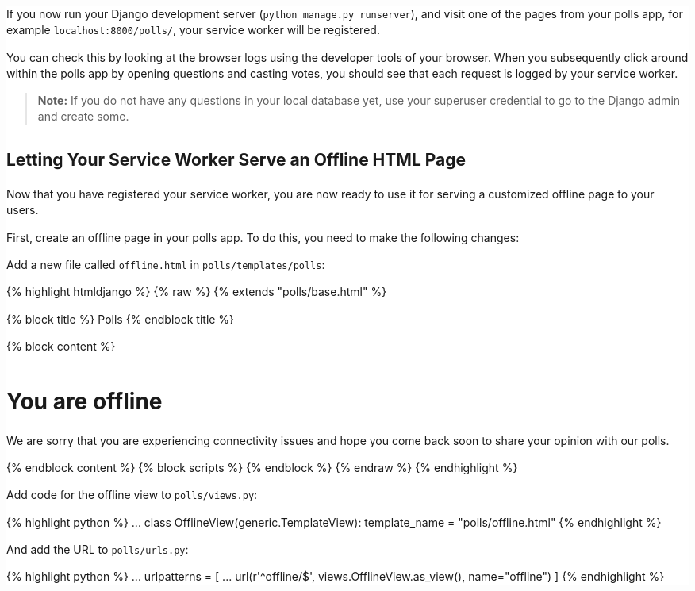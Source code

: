 If you now run your Django development server (`python manage.py runserver`), and visit one of the
pages from your polls app, for example `localhost:8000/polls/`, your
service worker will be registered.

You can check this by looking at the
browser logs using the developer tools of your browser. When you
subsequently click around within the polls app by opening questions and
casting votes, you should see that each request is logged by your
service worker.

> **Note:** If you do not have any questions in your local database yet,
> use your superuser credential to go to the Django admin and create
> some.

## Letting Your Service Worker Serve an Offline HTML Page

Now that you have registered your service worker, you are now ready to use it for serving a customized offline page to your users.

First,
create an offline page in your polls app. To do this, you need to make
the following changes:

Add a new file called `offline.html` in `polls/templates/polls`:

{% highlight htmldjango %}
{% raw %}
{% extends "polls/base.html" %}

{% block title %} Polls {% endblock title %}

{% block content %}
  <h1>You are offline</h1>
  <p>
    We are sorry that you are experiencing connectivity issues
    and hope you come back soon to share your opinion with our polls.
  </p>
{% endblock content %}
{% block scripts %}
{% endblock %}
{% endraw %}
{% endhighlight %}

Add code for the offline view to `polls/views.py`:

{% highlight python %}
...
class OfflineView(generic.TemplateView):
    template_name = "polls/offline.html"
{% endhighlight %}

And add the URL to `polls/urls.py`:

{% highlight python %}
...
urlpatterns = [
    ...
    url(r'^offline/$', views.OfflineView.as_view(), name="offline")
]
{% endhighlight %}
